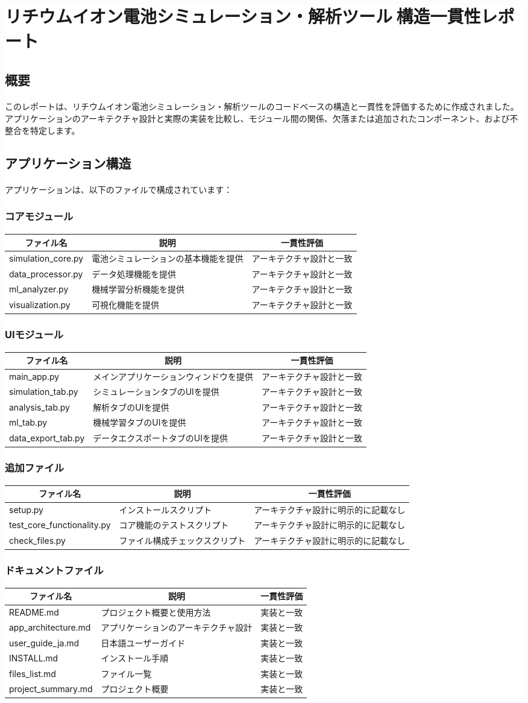 # リチウムイオン電池シミュレーション・解析ツール 構造一貫性レポート

## 概要

このレポートは、リチウムイオン電池シミュレーション・解析ツールのコードベースの構造と一貫性を評価するために作成されました。アプリケーションのアーキテクチャ設計と実際の実装を比較し、モジュール間の関係、欠落または追加されたコンポーネント、および不整合を特定します。

## アプリケーション構造

アプリケーションは、以下のファイルで構成されています：

### コアモジュール

| ファイル名 | 説明 | 一貫性評価 |
|------------|------|------------|
| simulation_core.py | 電池シミュレーションの基本機能を提供 | アーキテクチャ設計と一致 |
| data_processor.py | データ処理機能を提供 | アーキテクチャ設計と一致 |
| ml_analyzer.py | 機械学習分析機能を提供 | アーキテクチャ設計と一致 |
| visualization.py | 可視化機能を提供 | アーキテクチャ設計と一致 |

### UIモジュール

| ファイル名 | 説明 | 一貫性評価 |
|------------|------|------------|
| main_app.py | メインアプリケーションウィンドウを提供 | アーキテクチャ設計と一致 |
| simulation_tab.py | シミュレーションタブのUIを提供 | アーキテクチャ設計と一致 |
| analysis_tab.py | 解析タブのUIを提供 | アーキテクチャ設計と一致 |
| ml_tab.py | 機械学習タブのUIを提供 | アーキテクチャ設計と一致 |
| data_export_tab.py | データエクスポートタブのUIを提供 | アーキテクチャ設計と一致 |

### 追加ファイル

| ファイル名 | 説明 | 一貫性評価 |
|------------|------|------------|
| setup.py | インストールスクリプト | アーキテクチャ設計に明示的に記載なし |
| test_core_functionality.py | コア機能のテストスクリプト | アーキテクチャ設計に明示的に記載なし |
| check_files.py | ファイル構成チェックスクリプト | アーキテクチャ設計に明示的に記載なし |

### ドキュメントファイル

| ファイル名 | 説明 | 一貫性評価 |
|------------|------|------------|
| README.md | プロジェクト概要と使用方法 | 実装と一致 |
| app_architecture.md | アプリケーションのアーキテクチャ設計 | 実装と一致 |
| user_guide_ja.md | 日本語ユーザーガイド | 実装と一致 |
| INSTALL.md | インストール手順 | 実装と一致 |
| files_list.md | ファイル一覧 | 実装と一致 |
| project_summary.md | プロジェクト概要 | 実装と一致 |
